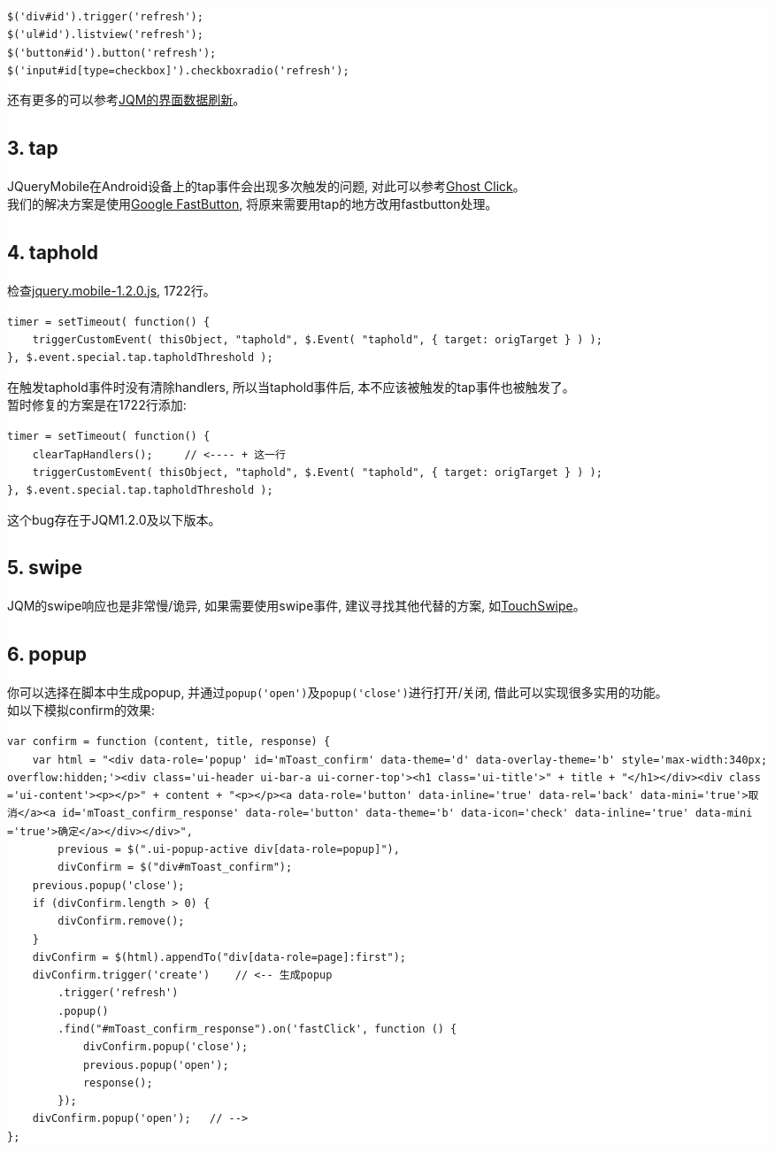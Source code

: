 	$('div#id').trigger('refresh');
	$('ul#id').listview('refresh');
	$('button#id').button('refresh');
	$('input#id[type=checkbox]').checkboxradio('refresh');

还有更多的可以参考[JQM的界面数据刷新][1.1.2]。  

## 3. tap  
JQueryMobile在Android设备上的tap事件会出现多次触发的问题, 对此可以参考[Ghost Click][1.1.3]。   
我们的解决方案是使用[Google FastButton][1.1.3.fastbutton],
将原来需要用tap的地方改用fastbutton处理。  

## 4. taphold  
检查[jquery.mobile-1.2.0.js][JQM-1.2.0], 1722行。  

	timer = setTimeout( function() {
		triggerCustomEvent( thisObject, "taphold", $.Event( "taphold", { target: origTarget } ) );
	}, $.event.special.tap.tapholdThreshold );	

在触发taphold事件时没有清除handlers, 所以当taphold事件后, 本不应该被触发的tap事件也被触发了。  
暂时修复的方案是在1722行添加: 

	timer = setTimeout( function() {
		clearTapHandlers();		// <---- + 这一行
		triggerCustomEvent( thisObject, "taphold", $.Event( "taphold", { target: origTarget } ) );
	}, $.event.special.tap.tapholdThreshold );	

这个bug存在于JQM1.2.0及以下版本。  

## 5. swipe  
JQM的swipe响应也是非常慢/诡异, 如果需要使用swipe事件, 建议寻找其他代替的方案, 如[TouchSwipe][1.1.5]。  

## 6. popup  
你可以选择在脚本中生成popup, 并通过``popup('open')``及``popup('close')``进行打开/关闭, 借此可以实现很多实用的功能。  
如以下模拟confirm的效果:  
	
    var confirm = function (content, title, response) {
        var html = "<div data-role='popup' id='mToast_confirm' data-theme='d' data-overlay-theme='b' style='max-width:340px;overflow:hidden;'><div class='ui-header ui-bar-a ui-corner-top'><h1 class='ui-title'>" + title + "</h1></div><div class='ui-content'><p></p>" + content + "<p></p><a data-role='button' data-inline='true' data-rel='back' data-mini='true'>取消</a><a id='mToast_confirm_response' data-role='button' data-theme='b' data-icon='check' data-inline='true' data-mini='true'>确定</a></div></div>",
            previous = $(".ui-popup-active div[data-role=popup]"),
            divConfirm = $("div#mToast_confirm");
        previous.popup('close');
        if (divConfirm.length > 0) {
            divConfirm.remove();
        }
        divConfirm = $(html).appendTo("div[data-role=page]:first");
        divConfirm.trigger('create')	// <-- 生成popup
            .trigger('refresh')
            .popup()
            .find("#mToast_confirm_response").on('fastClick', function () {
                divConfirm.popup('close');
                previous.popup('open');
                response();
            });
        divConfirm.popup('open');	// -->
	};


[0]: 	<http://imyelo.com> 	"imYelo"
[zhihuzeye@gmail.com]: 	<mailto:zhihuzeye@gmail.com> 	"zhihuzeye@gmail.com"
[JQM-1.2.0]: 	<http://code.jquery.com/mobile/1.2.0/jquery.mobile-1.2.0.js> 	"jquery.mobile-1.2.0.js"
[1.1.1]: 	<http://jquerymobile.com/demos/1.2.0/docs/api/events.html> 	"Use $(document).bind('pageinit'), not $(document).ready()"
[1.1.1.Demo]: 	<./111demo.html>	"111 Demo"
[1.1.1.event]: 	<http://blog.csdn.net/lyatzhongkong/article/details/6969913> 	"JQM脚本的引用及脚本写法经验"
[1.1.2]: 	<http://blog.csdn.net/lyatzhongkong/article/details/6969948>	"JQM的界面数据刷新"
[1.1.3]: 	<https://developers.google.com/mobile/articles/fast_buttons#ghost> 	"Creating Fast Buttons for Mobile Web Applications"
[1.1.3.fastbutton]: 	<https://github.com/alexblack/google-fastbutton> 	"Google FastButton"
[1.1.5]: 	<https://github.com/mattbryson/TouchSwipe-Jquery-Plugin> 	"TouchSwipe-Jquery-Plugin"
[1.1.9]: 	<http://jquerymobile.com/demos/1.2.0/docs/api/methods.html> 	"JQueryMobile API - Methods"
[1.1.10]: 	<http://jquerymobile.com/demos/1.2.0/docs/api/globalconfig.html> 	"JQueryMobile API - GlobalConfig"
[1.1.13.m.doc]: 	<http://panacodalabs.github.com/The-M-Docs/> 	"The-M-Docs"
[1.1.13.m.intro]: 	<http://panacodalabs.github.com/The-M-Docs/#introduction/what_is_the_m_project> "What is The-M-Project?"
[1.1.13.p.demo]: 	<https://github.com/zefhemel/persistencejs/tree/master/demo/jquerymobile> 	"Demo of Persistencejs + JQueryMobile "
[The-M-Project]: 	<https://github.com/mwaylabs/The-M-Project> 	"The-M-Project"
[persistencejs]: 	<https://github.com/zefhemel/persistencejs> 	"persistencejs"
[artTemplate]: 	<https://github.com/aui/artTemplate> 	"artTemplate"
[2.1.1]: 	<https://www.ibm.com/developerworks/cn/web/1011_guozb_html5off/> 	"使用 HTML5 开发离线应用"